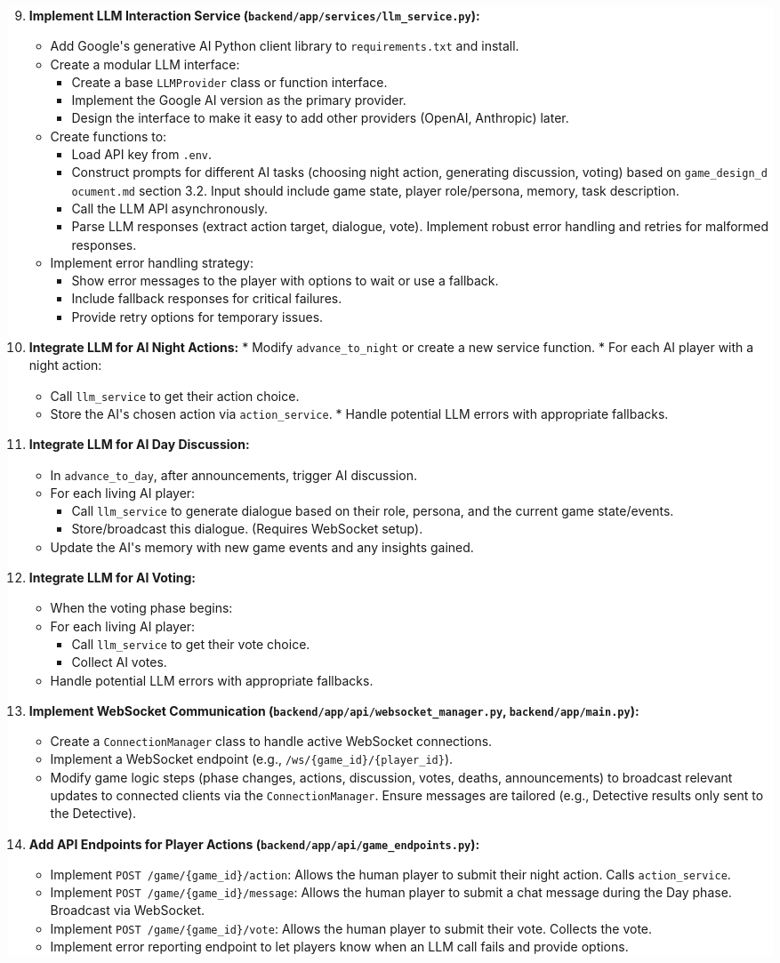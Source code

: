 9.  **Implement LLM Interaction Service (`backend/app/services/llm_service.py`):**
    *   Add Google's generative AI Python client library to `requirements.txt` and install.
    *   Create a modular LLM interface:
        *   Create a base `LLMProvider` class or function interface.
        *   Implement the Google AI version as the primary provider.
        *   Design the interface to make it easy to add other providers (OpenAI, Anthropic) later.
    *   Create functions to:
        *   Load API key from `.env`.
        *   Construct prompts for different AI tasks (choosing night action, generating discussion, voting) based on `game_design_document.md` section 3.2. Input should include game state, player role/persona, memory, task description.
        *   Call the LLM API asynchronously.
        *   Parse LLM responses (extract action target, dialogue, vote). Implement robust error handling and retries for malformed responses.
    *   Implement error handling strategy:
        *   Show error messages to the player with options to wait or use a fallback.
        *   Include fallback responses for critical failures.
        *   Provide retry options for temporary issues.

10.  **Integrate LLM for AI Night Actions:**
    *   Modify `advance_to_night` or create a new service function.
    *   For each AI player with a night action:
        *   Call `llm_service` to get their action choice.
        *   Store the AI's chosen action via `action_service`.
    *   Handle potential LLM errors with appropriate fallbacks.

11. **Integrate LLM for AI Day Discussion:**
    *   In `advance_to_day`, after announcements, trigger AI discussion.
    *   For each living AI player:
        *   Call `llm_service` to generate dialogue based on their role, persona, and the current game state/events.
        *   Store/broadcast this dialogue. (Requires WebSocket setup).
    *   Update the AI's memory with new game events and any insights gained.

12. **Integrate LLM for AI Voting:**
    *   When the voting phase begins:
    *   For each living AI player:
        *   Call `llm_service` to get their vote choice.
        *   Collect AI votes.
    *   Handle potential LLM errors with appropriate fallbacks.

13. **Implement WebSocket Communication (`backend/app/api/websocket_manager.py`, `backend/app/main.py`):**
    *   Create a `ConnectionManager` class to handle active WebSocket connections.
    *   Implement a WebSocket endpoint (e.g., `/ws/{game_id}/{player_id}`).
    *   Modify game logic steps (phase changes, actions, discussion, votes, deaths, announcements) to broadcast relevant updates to connected clients via the `ConnectionManager`. Ensure messages are tailored (e.g., Detective results only sent to the Detective).

14. **Add API Endpoints for Player Actions (`backend/app/api/game_endpoints.py`):**
    *   Implement `POST /game/{game_id}/action`: Allows the human player to submit their night action. Calls `action_service`.
    *   Implement `POST /game/{game_id}/message`: Allows the human player to submit a chat message during the Day phase. Broadcast via WebSocket.
    *   Implement `POST /game/{game_id}/vote`: Allows the human player to submit their vote. Collects the vote.
    *   Implement error reporting endpoint to let players know when an LLM call fails and provide options.
